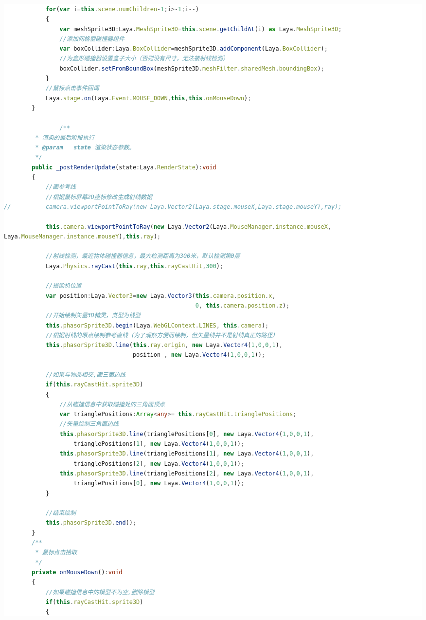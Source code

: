 ```typescript
			for(var i=this.scene.numChildren-1;i>-1;i--)
			{
				var meshSprite3D:Laya.MeshSprite3D=this.scene.getChildAt(i) as Laya.MeshSprite3D;
				//添加网格型碰撞器组件
				var boxCollider:Laya.BoxCollider=meshSprite3D.addComponent(Laya.BoxCollider);
              	//为盒形碰撞器设置盒子大小（否则没有尺寸，无法被射线检测）
                boxCollider.setFromBoundBox(meshSprite3D.meshFilter.sharedMesh.boundingBox);
			}
			//鼠标点击事件回调
			Laya.stage.on(Laya.Event.MOUSE_DOWN,this,this.onMouseDown);
		}

        		/**
		 * 渲染的最后阶段执行
		 * @param	state 渲染状态参数。
		 */		
		public _postRenderUpdate(state:Laya.RenderState):void
		{
			//画参考线
			//根据鼠标屏幕2D座标修改生成射线数据 
//			camera.viewportPointToRay(new Laya.Vector2(Laya.stage.mouseX,Laya.stage.mouseY),ray);
			
			this.camera.viewportPointToRay(new Laya.Vector2(Laya.MouseManager.instance.mouseX,                                                    			Laya.MouseManager.instance.mouseY),this.ray);
			
			//射线检测，最近物体碰撞器信息，最大检测距离为300米，默认检测第0层
			Laya.Physics.rayCast(this.ray,this.rayCastHit,300);			
			
			//摄像机位置
			var position:Laya.Vector3=new Laya.Vector3(this.camera.position.x,
                                                       0, this.camera.position.z);
			//开始绘制矢量3D精灵，类型为线型
			this.phasorSprite3D.begin(Laya.WebGLContext.LINES, this.camera);
			//根据射线的原点绘制参考直线（为了观察方便而绘制，但矢量线并不是射线真正的路径）
			this.phasorSprite3D.line(this.ray.origin, new Laya.Vector4(1,0,0,1), 
                                     position , new Laya.Vector4(1,0,0,1));
			
			//如果与物品相交,画三面边线
			if(this.rayCastHit.sprite3D)
			{ 
				//从碰撞信息中获取碰撞处的三角面顶点
				var trianglePositions:Array<any>= this.rayCastHit.trianglePositions;
				//矢量绘制三角面边线
				this.phasorSprite3D.line(trianglePositions[0], new Laya.Vector4(1,0,0,1),
                    trianglePositions[1], new Laya.Vector4(1,0,0,1));
				this.phasorSprite3D.line(trianglePositions[1], new Laya.Vector4(1,0,0,1),
                    trianglePositions[2], new Laya.Vector4(1,0,0,1));
				this.phasorSprite3D.line(trianglePositions[2], new Laya.Vector4(1,0,0,1),
                    trianglePositions[0], new Laya.Vector4(1,0,0,1));
			}
			
			//结束绘制
			this.phasorSprite3D.end();
		}
        /**
		 * 鼠标点击拾取
		 */
		private onMouseDown():void
		{
			//如果碰撞信息中的模型不为空,删除模型
			if(this.rayCastHit.sprite3D)
			{
```
